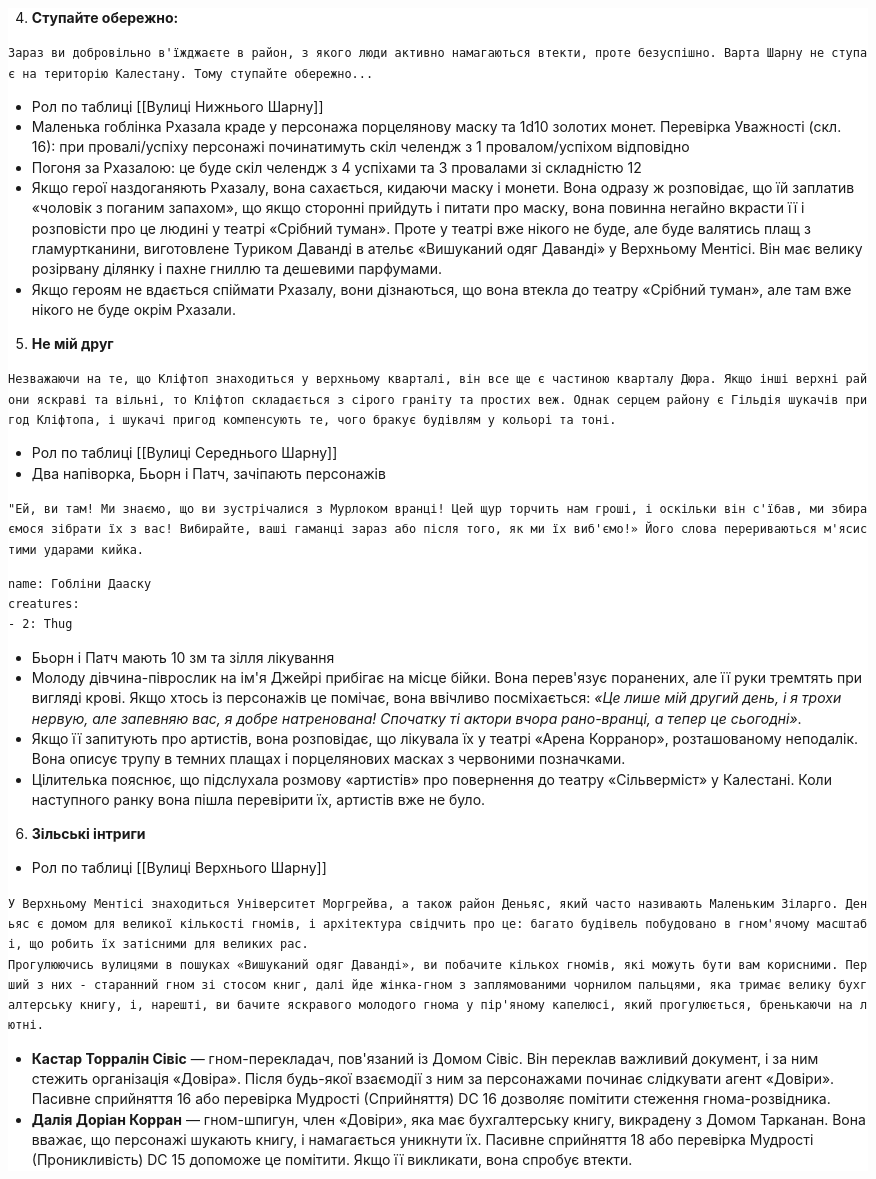 4. **Ступайте обережно:**
```ad-note
Зараз ви добровільно в'їжджаєте в район, з якого люди активно намагаються втекти, проте безуспішно. Варта Шарну не ступає на територію Калестану. Тому ступайте обережно...
```
- Рол по таблиці [[Вулиці Нижнього Шарну]]
- Маленька гоблінка Рхазала краде у персонажа порцелянову маску та 1d10 золотих монет. Перевірка Уважності (скл. 16): при провалі/успіху персонажі починатимуть скіл челендж з 1 провалом/успіхом відповідно
- Погоня за Рхазалою: це буде скіл челендж з 4 успіхами та 3 провалами зі складністю 12
- Якщо герої наздоганяють Рхазалу, вона сахається, кидаючи маску і монети. Вона одразу ж розповідає, що їй заплатив «чоловік з поганим запахом», що якщо сторонні прийдуть і питати про маску, вона повинна негайно вкрасти її і розповісти про це людині у театрі «Срібний туман». Проте у театрі вже нікого не буде, але буде валятись плащ з гламуртканини, виготовлене Туриком Даванді в ательє «Вишуканий одяг Даванді» у Верхньому Ментісі. Він має велику розірвану ділянку і пахне гниллю та дешевими парфумами.
- Якщо героям не вдається спіймати Рхазалу, вони дізнаються, що вона втекла до театру «Срібний туман», але там вже нікого не буде окрім Рхазали.
5. **Не мій друг**
```ad-note
Незважаючи на те, що Кліфтоп знаходиться у верхньому кварталі, він все ще є частиною кварталу Дюра. Якщо інші верхні райони яскраві та вільні, то Кліфтоп складається з сірого граніту та простих веж. Однак серцем району є Гільдія шукачів пригод Кліфтопа, і шукачі пригод компенсують те, чого бракує будівлям у кольорі та тоні.
```
- Рол по таблиці [[Вулиці Середнього Шарну]]
- Два напіворка, Бьорн і Патч, зачіпають персонажів
```ad-note
"Ей, ви там! Ми знаємо, що ви зустрічалися з Мурлоком вранці! Цей щур торчить нам гроші, і оскільки він с'їбав, ми збираємося зібрати їх з вас! Вибирайте, ваші гаманці зараз або після того, як ми їх виб'ємо!» Його слова перериваються м'ясистими ударами кийка.
```
```encounter 
name: Гобліни Дааску 
creatures: 
- 2: Thug
```
- Бьорн і Патч мають 10 зм та зілля лікування
- Молоду дівчина-піврослик на ім'я Джейрі прибігає на місце бійки. Вона перев'язує поранених, але її руки тремтять при вигляді крові. Якщо хтось із персонажів це помічає, вона ввічливо посміхається: *«Це лише мій другий день, і я трохи нервую, але запевняю вас, я добре натренована! Спочатку ті актори вчора рано-вранці, а тепер це сьогодні»*.
- Якщо її запитують про артистів, вона розповідає, що лікувала їх у театрі «Арена Корранор», розташованому неподалік. Вона описує трупу в темних плащах і порцелянових масках з червоними позначками.
- Цілителька пояснює, що підслухала розмову «артистів» про повернення до театру «Сільверміст» у Калестані. Коли наступного ранку вона пішла перевірити їх, артистів вже не було.
6. **Зільські інтриги**
- Рол по таблиці [[Вулиці Верхнього Шарну]]
```ad-note
У Верхньому Ментісі знаходиться Університет Моргрейва, а також район Деньяс, який часто називають Маленьким Зіларго. Деньяс є домом для великої кількості гномів, і архітектура свідчить про це: багато будівель побудовано в гном'ячому масштабі, що робить їх затісними для великих рас.
Прогулюючись вулицями в пошуках «Вишуканий одяг Даванді», ви побачите кількох гномів, які можуть бути вам корисними. Перший з них - старанний гном зі стосом книг, далі йде жінка-гном з заплямованими чорнилом пальцями, яка тримає велику бухгалтерську книгу, і, нарешті, ви бачите яскравого молодого гнома у пір'яному капелюсі, який прогулюється, бренькаючи на лютні.
```
- **Кастар Торралін Сівіс** — гном-перекладач, пов'язаний із Домом Сівіс. Він переклав важливий документ, і за ним стежить організація «Довіра». Після будь-якої взаємодії з ним за персонажами починає слідкувати агент «Довіри». Пасивне сприйняття 16 або перевірка Мудрості (Сприйняття) DC 16 дозволяє помітити стеження гнома-розвідника.
- **Далія Доріан Корран** — гном-шпигун, член «Довіри», яка має бухгалтерську книгу, викрадену з Домом Тарканан. Вона вважає, що персонажі шукають книгу, і намагається уникнути їх. Пасивне сприйняття 18 або перевірка Мудрості (Проникливість) DC 15 допоможе це помітити. Якщо її викликати, вона спробує втекти.